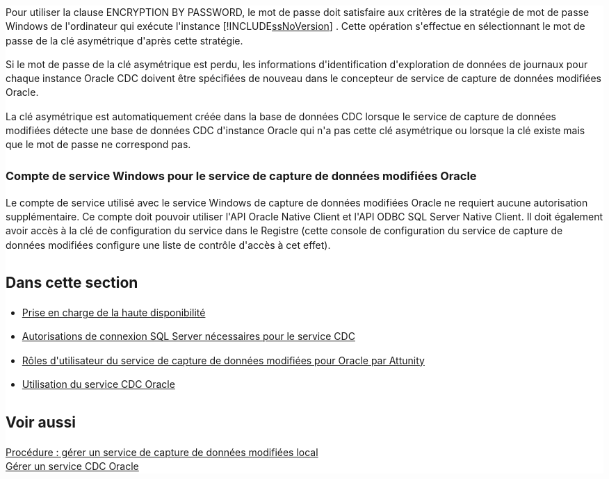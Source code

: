  Pour utiliser la clause ENCRYPTION BY PASSWORD, le mot de passe doit satisfaire aux critères de la stratégie de mot de passe Windows de l'ordinateur qui exécute l'instance [!INCLUDE[ssNoVersion](../../includes/ssnoversion-md.md)] . Cette opération s'effectue en sélectionnant le mot de passe de la clé asymétrique d'après cette stratégie.  
  
 Si le mot de passe de la clé asymétrique est perdu, les informations d'identification d'exploration de données de journaux pour chaque instance Oracle CDC doivent être spécifiées de nouveau dans le concepteur de service de capture de données modifiées Oracle.  
  
 La clé asymétrique est automatiquement créée dans la base de données CDC lorsque le service de capture de données modifiées détecte une base de données CDC d'instance Oracle qui n'a pas cette clé asymétrique ou lorsque la clé existe mais que le mot de passe ne correspond pas.  
  
### <a name="oracle-cdc-service-windows-service-account"></a>Compte de service Windows pour le service de capture de données modifiées Oracle  
 Le compte de service utilisé avec le service Windows de capture de données modifiées Oracle ne requiert aucune autorisation supplémentaire. Ce compte doit pouvoir utiliser l'API Oracle Native Client et l'API ODBC SQL Server Native Client. Il doit également avoir accès à la clé de configuration du service dans le Registre (cette console de configuration du service de capture de données modifiées configure une liste de contrôle d'accès à cet effet).  
  
## <a name="in-this-section"></a>Dans cette section  
  
-   [Prise en charge de la haute disponibilité](high-availability-support.md)  
  
-   [Autorisations de connexion SQL Server nécessaires pour le service CDC](sql-server-connection-required-permissions-for-the-cdc-service.md)  
  
-   [Rôles d'utilisateur du service de capture de données modifiées pour Oracle par Attunity](user-roles.md)  
  
-   [Utilisation du service CDC Oracle](the-oracle-cdc-service.md)  
  
## <a name="see-also"></a>Voir aussi  
 [Procédure : gérer un service de capture de données modifiées local](how-to-manage-a-local-cdc-service.md)   
 [Gérer un service CDC Oracle](manage-an-oracle-cdc-service.md)  
  
  
